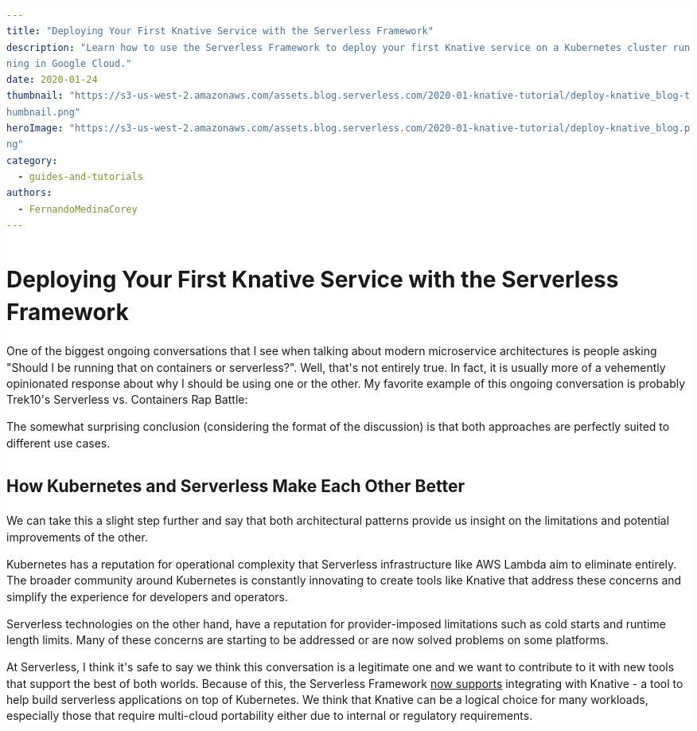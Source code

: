 ```yaml
---
title: "Deploying Your First Knative Service with the Serverless Framework"
description: "Learn how to use the Serverless Framework to deploy your first Knative service on a Kubernetes cluster running in Google Cloud."
date: 2020-01-24
thumbnail: "https://s3-us-west-2.amazonaws.com/assets.blog.serverless.com/2020-01-knative-tutorial/deploy-knative_blog-thumbnail.png"
heroImage: "https://s3-us-west-2.amazonaws.com/assets.blog.serverless.com/2020-01-knative-tutorial/deploy-knative_blog.png"
category:
  - guides-and-tutorials
authors:
  - FernandoMedinaCorey
---
```


# Deploying Your First Knative Service with the Serverless Framework

One of the biggest ongoing conversations that I see when talking about modern microservice architectures is people asking "Should I be running that on containers or serverless?". Well, that's not entirely true. In fact, it is usually more of a vehemently opinionated response about why I should be using one or the other. My favorite example of this ongoing conversation is probably Trek10's Serverless vs. Containers Rap Battle:

<iframe width="560" height="315" src="https://www.youtube.com/embed/TN25-siFnS8?start=28" frameborder="0" allow="accelerometer; autoplay; encrypted-media; gyroscope; picture-in-picture" allowfullscreen></iframe>

The somewhat surprising conclusion (considering the format of the discussion) is that both approaches are perfectly suited to different use cases. 

## How Kubernetes and Serverless Make Each Other Better

We can take this a slight step further and say that both architectural patterns provide us insight on the limitations and potential improvements of the other. 

Kubernetes has a reputation for operational complexity that Serverless infrastructure like AWS Lambda aim to eliminate entirely. The broader community around Kubernetes is constantly innovating to create tools like Knative that address these concerns and simplify the experience for developers and operators. 

Serverless technologies on the other hand, have a reputation for provider-imposed limitations such as cold starts and runtime length limits. Many of these concerns are starting to be addressed or are now solved problems on some platforms.

At Serverless, I think it's safe to say we think this conversation is a legitimate one and we want to contribute to it with new tools that support the best of both worlds. Because of this, the Serverless Framework [now supports](https://serverless.com/blog/serverless-framework-knative-integration) integrating with Knative - a tool to help build serverless applications on top of Kubernetes. We think that Knative can be a logical choice for many workloads, especially those that require multi-cloud portability either due to internal or regulatory requirements.
